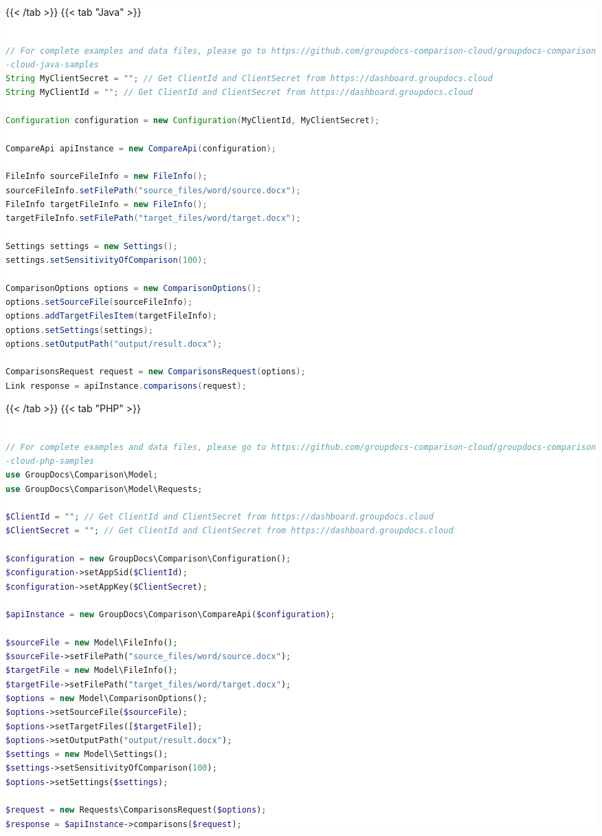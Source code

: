{{< /tab >}} {{< tab "Java" >}}

```Java

// For complete examples and data files, please go to https://github.com/groupdocs-comparison-cloud/groupdocs-comparison-cloud-java-samples
String MyClientSecret = ""; // Get ClientId and ClientSecret from https://dashboard.groupdocs.cloud
String MyClientId = ""; // Get ClientId and ClientSecret from https://dashboard.groupdocs.cloud

Configuration configuration = new Configuration(MyClientId, MyClientSecret);

CompareApi apiInstance = new CompareApi(configuration);

FileInfo sourceFileInfo = new FileInfo();
sourceFileInfo.setFilePath("source_files/word/source.docx");
FileInfo targetFileInfo = new FileInfo();
targetFileInfo.setFilePath("target_files/word/target.docx");

Settings settings = new Settings();
settings.setSensitivityOfComparison(100);

ComparisonOptions options = new ComparisonOptions();
options.setSourceFile(sourceFileInfo);
options.addTargetFilesItem(targetFileInfo);
options.setSettings(settings);
options.setOutputPath("output/result.docx");

ComparisonsRequest request = new ComparisonsRequest(options);
Link response = apiInstance.comparisons(request);

```

{{< /tab >}} {{< tab "PHP" >}}

```php

// For complete examples and data files, please go to https://github.com/groupdocs-comparison-cloud/groupdocs-comparison-cloud-php-samples
use GroupDocs\Comparison\Model;
use GroupDocs\Comparison\Model\Requests;

$ClientId = ""; // Get ClientId and ClientSecret from https://dashboard.groupdocs.cloud
$ClientSecret = ""; // Get ClientId and ClientSecret from https://dashboard.groupdocs.cloud

$configuration = new GroupDocs\Comparison\Configuration();
$configuration->setAppSid($ClientId);
$configuration->setAppKey($ClientSecret);

$apiInstance = new GroupDocs\Comparison\CompareApi($configuration);

$sourceFile = new Model\FileInfo();
$sourceFile->setFilePath("source_files/word/source.docx");
$targetFile = new Model\FileInfo();
$targetFile->setFilePath("target_files/word/target.docx");
$options = new Model\ComparisonOptions();
$options->setSourceFile($sourceFile);
$options->setTargetFiles([$targetFile]);
$options->setOutputPath("output/result.docx");
$settings = new Model\Settings();
$settings->setSensitivityOfComparison(100);
$options->setSettings($settings);

$request = new Requests\ComparisonsRequest($options);
$response = $apiInstance->comparisons($request);

```